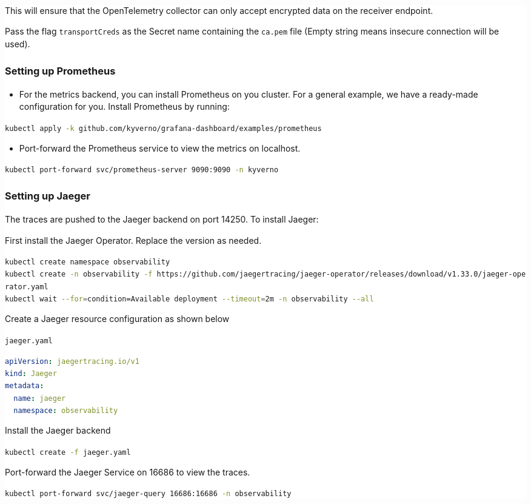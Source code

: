This will ensure that the OpenTelemetry collector can only accept encrypted data on the receiver endpoint.

Pass the flag `transportCreds` as the Secret name containing the `ca.pem` file (Empty string means insecure connection will be used).

### Setting up Prometheus

- For the metrics backend, you can install Prometheus on you cluster. For a general example, we have a ready-made configuration for you. Install Prometheus by running:

```sh
kubectl apply -k github.com/kyverno/grafana-dashboard/examples/prometheus
```

- Port-forward the Prometheus service to view the metrics on localhost.

```sh
kubectl port-forward svc/prometheus-server 9090:9090 -n kyverno
```

### Setting up Jaeger

The traces are pushed to the Jaeger backend on port 14250. To install Jaeger:

First install the Jaeger Operator. Replace the version as needed.

```sh
kubectl create namespace observability
kubectl create -n observability -f https://github.com/jaegertracing/jaeger-operator/releases/download/v1.33.0/jaeger-operator.yaml
kubectl wait --for=condition=Available deployment --timeout=2m -n observability --all
```

Create a Jaeger resource configuration as shown below

`jaeger.yaml`

```yaml
apiVersion: jaegertracing.io/v1
kind: Jaeger
metadata:
  name: jaeger
  namespace: observability
```

Install the Jaeger backend

```sh
kubectl create -f jaeger.yaml
```

Port-forward the Jaeger Service on 16686 to view the traces.

```sh
kubectl port-forward svc/jaeger-query 16686:16686 -n observability
```
